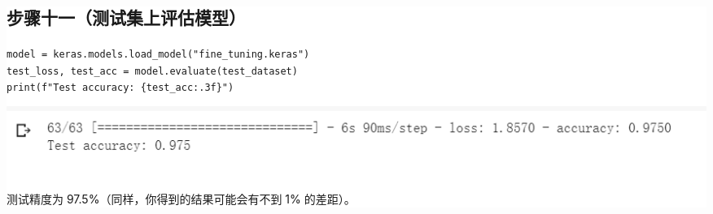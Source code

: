 ## 步骤十一（测试集上评估模型）

```
model = keras.models.load_model("fine_tuning.keras")
test_loss, test_acc = model.evaluate(test_dataset)
print(f"Test accuracy: {test_acc:.3f}")
```

![1684939493694](4.猫狗图像识别(微调预训练模型).assets/1684939493694.png)

测试精度为 97.5%（同样，你得到的结果可能会有不到 1% 的差距）。 